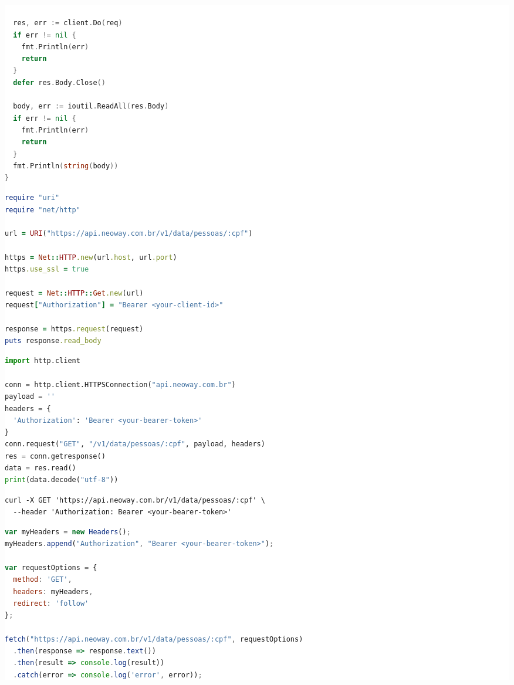 ```go

  res, err := client.Do(req)
  if err != nil {
    fmt.Println(err)
    return
  }
  defer res.Body.Close()

  body, err := ioutil.ReadAll(res.Body)
  if err != nil {
    fmt.Println(err)
    return
  }
  fmt.Println(string(body))
}
```

```ruby
require "uri"
require "net/http"

url = URI("https://api.neoway.com.br/v1/data/pessoas/:cpf")

https = Net::HTTP.new(url.host, url.port)
https.use_ssl = true

request = Net::HTTP::Get.new(url)
request["Authorization"] = "Bearer <your-client-id>"

response = https.request(request)
puts response.read_body
```

```python
import http.client

conn = http.client.HTTPSConnection("api.neoway.com.br")
payload = ''
headers = {
  'Authorization': 'Bearer <your-bearer-token>'
}
conn.request("GET", "/v1/data/pessoas/:cpf", payload, headers)
res = conn.getresponse()
data = res.read()
print(data.decode("utf-8"))
```

```shell
curl -X GET 'https://api.neoway.com.br/v1/data/pessoas/:cpf' \
  --header 'Authorization: Bearer <your-bearer-token>'
```

```javascript
var myHeaders = new Headers();
myHeaders.append("Authorization", "Bearer <your-bearer-token>");

var requestOptions = {
  method: 'GET',
  headers: myHeaders,
  redirect: 'follow'
};

fetch("https://api.neoway.com.br/v1/data/pessoas/:cpf", requestOptions)
  .then(response => response.text())
  .then(result => console.log(result))
  .catch(error => console.log('error', error));
```